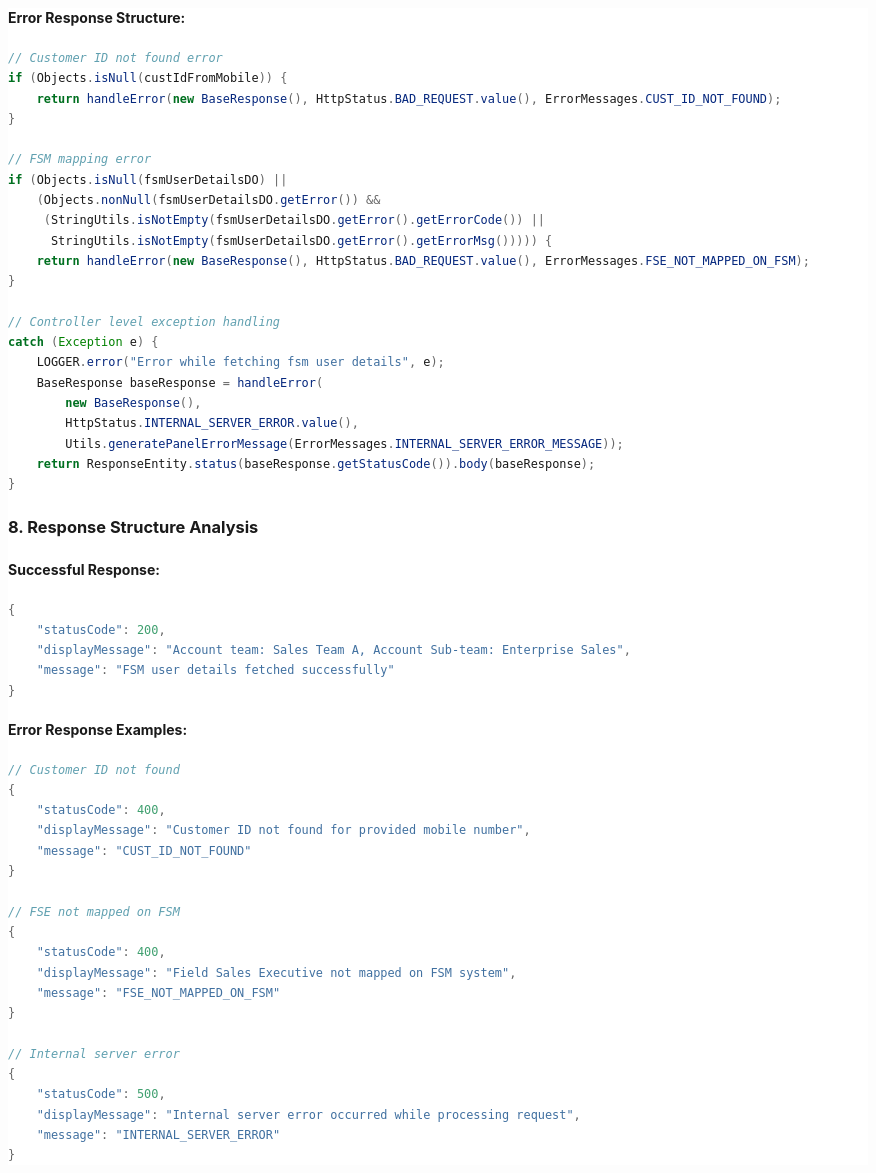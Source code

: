 #### **Error Response Structure:**
```java
// Customer ID not found error
if (Objects.isNull(custIdFromMobile)) {
    return handleError(new BaseResponse(), HttpStatus.BAD_REQUEST.value(), ErrorMessages.CUST_ID_NOT_FOUND);
}

// FSM mapping error
if (Objects.isNull(fsmUserDetailsDO) || 
    (Objects.nonNull(fsmUserDetailsDO.getError()) && 
     (StringUtils.isNotEmpty(fsmUserDetailsDO.getError().getErrorCode()) || 
      StringUtils.isNotEmpty(fsmUserDetailsDO.getError().getErrorMsg())))) {
    return handleError(new BaseResponse(), HttpStatus.BAD_REQUEST.value(), ErrorMessages.FSE_NOT_MAPPED_ON_FSM);
}

// Controller level exception handling
catch (Exception e) {
    LOGGER.error("Error while fetching fsm user details", e);
    BaseResponse baseResponse = handleError(
        new BaseResponse(), 
        HttpStatus.INTERNAL_SERVER_ERROR.value(), 
        Utils.generatePanelErrorMessage(ErrorMessages.INTERNAL_SERVER_ERROR_MESSAGE));
    return ResponseEntity.status(baseResponse.getStatusCode()).body(baseResponse);
}
```

### **8. Response Structure Analysis**

#### **Successful Response:**
```java
{
    "statusCode": 200,
    "displayMessage": "Account team: Sales Team A, Account Sub-team: Enterprise Sales",
    "message": "FSM user details fetched successfully"
}
```

#### **Error Response Examples:**
```java
// Customer ID not found
{
    "statusCode": 400,
    "displayMessage": "Customer ID not found for provided mobile number",
    "message": "CUST_ID_NOT_FOUND"
}

// FSE not mapped on FSM
{
    "statusCode": 400,
    "displayMessage": "Field Sales Executive not mapped on FSM system",
    "message": "FSE_NOT_MAPPED_ON_FSM"
}

// Internal server error
{
    "statusCode": 500,
    "displayMessage": "Internal server error occurred while processing request",
    "message": "INTERNAL_SERVER_ERROR"
}
```
